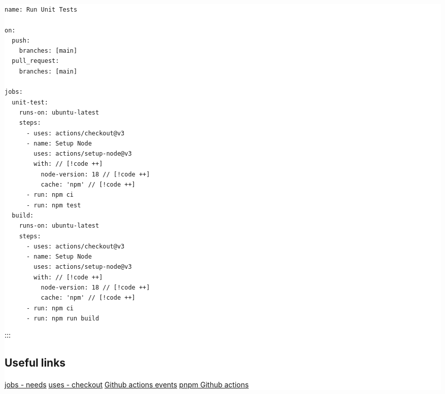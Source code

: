 ```yml:line-numbers [unit-test-npm.yml]
name: Run Unit Tests

on:
  push:
    branches: [main]
  pull_request:
    branches: [main]

jobs:
  unit-test:
    runs-on: ubuntu-latest
    steps:
      - uses: actions/checkout@v3
      - name: Setup Node
        uses: actions/setup-node@v3
        with: // [!code ++]
          node-version: 18 // [!code ++]
          cache: 'npm' // [!code ++]
      - run: npm ci
      - run: npm test
  build:
    runs-on: ubuntu-latest
    steps:
      - uses: actions/checkout@v3
      - name: Setup Node
        uses: actions/setup-node@v3
        with: // [!code ++]
          node-version: 18 // [!code ++]
          cache: 'npm' // [!code ++]
      - run: npm ci
      - run: npm run build
```

:::

## Useful links

[jobs - needs](https://docs.github.com/en/actions/using-workflows/workflow-syntax-for-github-actions#jobsjob_idneeds)
[uses - checkout](https://github.com/actions/checkout)
[Github actions events](https://github.com/stevekinney/enterprise-ui-dev/blob/main/content/Github%20Actions%20Events.md)
[pnpm Github actions](https://pnpm.io/continuous-integration#github-actions)
